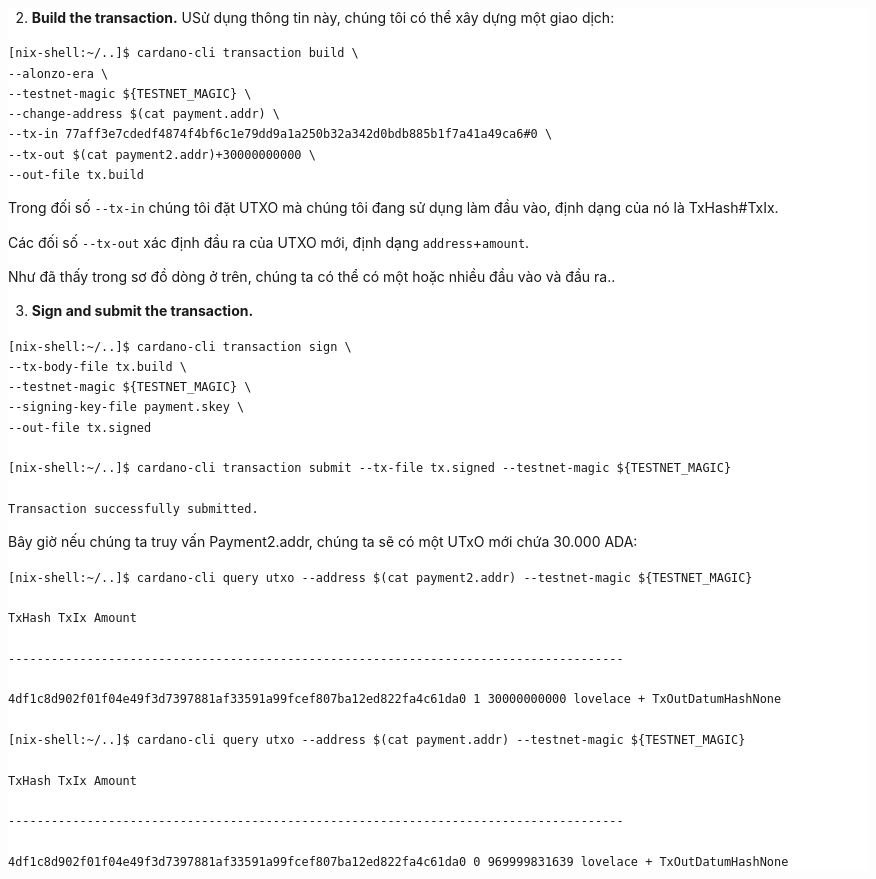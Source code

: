  
2. **Build the transaction.** USử dụng thông tin này, chúng tôi có thể xây dựng một giao dịch:

  

```
[nix-shell:~/..]$ cardano-cli transaction build \
--alonzo-era \
--testnet-magic ${TESTNET_MAGIC} \
--change-address $(cat payment.addr) \
--tx-in 77aff3e7cdedf4874f4bf6c1e79dd9a1a250b32a342d0bdb885b1f7a41a49ca6#0 \
--tx-out $(cat payment2.addr)+30000000000 \
--out-file tx.build
```

  

Trong đối số `--tx-in` chúng tôi đặt UTXO mà chúng tôi đang sử dụng làm đầu vào, định dạng của nó là  TxHash#TxIx.

Các đối số `--tx-out` xác định đầu ra của UTXO mới, định dạng `address`+`amount`.

Như đã thấy trong sơ đồ dòng ở trên, chúng ta có thể có một hoặc nhiều đầu vào và đầu ra..

 

3. **Sign and submit the transaction.**

```
[nix-shell:~/..]$ cardano-cli transaction sign \
--tx-body-file tx.build \
--testnet-magic ${TESTNET_MAGIC} \
--signing-key-file payment.skey \
--out-file tx.signed

[nix-shell:~/..]$ cardano-cli transaction submit --tx-file tx.signed --testnet-magic ${TESTNET_MAGIC}

Transaction successfully submitted.

```

Bây giờ nếu chúng ta truy vấn Payment2.addr, chúng ta sẽ có một UTxO mới chứa 30.000 ADA:

  
```
[nix-shell:~/..]$ cardano-cli query utxo --address $(cat payment2.addr) --testnet-magic ${TESTNET_MAGIC}

TxHash TxIx Amount

--------------------------------------------------------------------------------------

4df1c8d902f01f04e49f3d7397881af33591a99fcef807ba12ed822fa4c61da0 1 30000000000 lovelace + TxOutDatumHashNone
 
[nix-shell:~/..]$ cardano-cli query utxo --address $(cat payment.addr) --testnet-magic ${TESTNET_MAGIC}
  
TxHash TxIx Amount

--------------------------------------------------------------------------------------

4df1c8d902f01f04e49f3d7397881af33591a99fcef807ba12ed822fa4c61da0 0 969999831639 lovelace + TxOutDatumHashNone  
```

